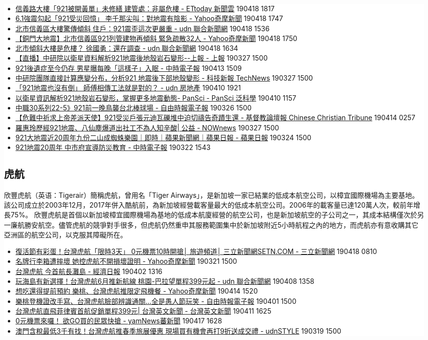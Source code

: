 - [信義路大樓「921被開黃單」未修繕 建管處：非屬危樓 - ETtoday 新聞雲](https://www.ettoday.net/news/20190418/1425422.htm "信義路大樓「921被開黃單」未修繕 建管處：非屬危樓 - ETtoday 新聞雲") 190418 1817
- [6.1強震勾起「921受災回憶」 李千那尖叫：對地震有陰影 - Yahoo奇摩新聞](https://tw.news.yahoo.com/6-1%E5%BC%B7%E9%9C%87%E5%8B%BE%E8%B5%B7-921%E5%8F%97%E7%81%BD%E5%9B%9E%E6%86%B6-%E6%9D%8E%E5%8D%83%E9%82%A3%E5%B0%96%E5%8F%AB-%E5%B0%8D%E5%9C%B0%E9%9C%87%E6%9C%89%E9%99%B0%E5%BD%B1-094719125.html "6.1強震勾起「921受災回憶」 李千那尖叫：對地震有陰影 - Yahoo奇摩新聞") 190418 1747
- [北市信義區大樓驚傳傾斜 住戶：921震歪這次更嚴重 - udn 聯合新聞網](https://udn.com/news/story/12981/3763477 "北市信義區大樓驚傳傾斜 住戶：921震歪這次更嚴重 - udn 聯合新聞網") 190418 1536
- [【銅門大地震】北市信義區921列管建物再傾斜 緊急疏散32人 - Yahoo奇摩新聞](https://tw.news.yahoo.com/%E9%8A%85%E9%96%80%E5%A4%A7%E5%9C%B0%E9%9C%87-%E5%8C%97%E5%B8%82%E4%BF%A1%E7%BE%A9%E5%8D%80921%E5%88%97%E7%AE%A1%E5%BB%BA%E7%89%A9%E5%86%8D%E5%82%BE%E6%96%9C-%E7%B7%8A%E6%80%A5%E7%96%8F%E6%95%A332%E4%BA%BA-095000469.html "【銅門大地震】北市信義區921列管建物再傾斜 緊急疏散32人 - Yahoo奇摩新聞") 190418 1750
- [北市傾斜大樓是危樓？ 徐國勇：還在調查 - udn 聯合新聞網](https://udn.com/news/story/7321/3763644 "北市傾斜大樓是危樓？ 徐國勇：還在調查 - udn 聯合新聞網") 190418 1634
- [【直播】中研院以衛星資料解析921地震後地殼岩石變形--上報 - 上報](https://www.upmedia.mg/news_info.php?SerialNo=60090 "【直播】中研院以衛星資料解析921地震後地殼岩石變形--上報 - 上報") 190327 1500
- [921後遺症至今仍存 男星曝每晚「這樣子」入眠 - 中時電子報](https://www.chinatimes.com/realtimenews/20190413001717-260404 "921後遺症至今仍存 男星曝每晚「這樣子」入眠 - 中時電子報") 190413 1509
- [中研院團隊直接計算應變分布，分析921 地震後下部地殼變形 - 科技新報 TechNews](https://technews.tw/2019/03/27/earthquake-satellite-crustal-rheology-taiwan-lithosphere-stress/ "中研院團隊直接計算應變分布，分析921 地震後下部地殼變形 - 科技新報 TechNews") 190327 1500
- [「921地震也沒有倒」 師傅相傳工法就是對的？ - udn 房地產](https://house.udn.com/house/story/11119/3746872 "「921地震也沒有倒」 師傅相傳工法就是對的？ - udn 房地產") 190410 1921
- [以衛星資訊解析921地殼岩石變形，掌握更多地震動態- PanSci - PanSci 泛科學](https://pansci.asia/archives/flash/157742 "以衛星資訊解析921地殼岩石變形，掌握更多地震動態- PanSci - PanSci 泛科學") 190410 1157
- [中職30系列22-5》921前一晚鳥襲台北棒球場 - 自由時報電子報](http://sports.ltn.com.tw/news/paper/1276717 "中職30系列22-5》921前一晚鳥襲台北棒球場 - 自由時報電子報") 190326 1500
- [【危難中祈求上帝差派天使】921受災戶張元迪瓦礫堆中迫切禱告奇蹟生還 - 基督教論壇報 Chinese Christian Tribune](https://www.ct.org.tw/1340653 "【危難中祈求上帝差派天使】921受災戶張元迪瓦礫堆中迫切禱告奇蹟生還 - 基督教論壇報 Chinese Christian Tribune") 190414 0257
- [羅惠玲歷經921地震、八仙塵爆道出社工不為人知辛酸| 公益 - NOWnews](https://www.nownews.com/news/20190327/3293969/ "羅惠玲歷經921地震、八仙塵爆道出社工不為人知辛酸| 公益 - NOWnews") 190327 1500
- [921大地震近20周年九份二山成蜘蛛樂園｜即時｜蘋果新聞網｜蘋果日報 - 蘋果日報](https://tw.appledaily.com/new/realtime/20190324/1538121/ "921大地震近20周年九份二山成蜘蛛樂園｜即時｜蘋果新聞網｜蘋果日報 - 蘋果日報") 190324 1500
- [921地震20周年 中市府宣導防災教育 - 中時電子報](https://www.chinatimes.com/realtimenews/20190322002787-260405 "921地震20周年 中市府宣導防災教育 - 中時電子報") 190322 1543

## 虎航

欣豐虎航（英语：Tigerair）簡稱虎航，曾用名「Tiger Airways」，是新加坡一家已結業的低成本航空公司，以樟宜國際機場為主要基地。該公司成立於2003年12月，2017年併入酷航前，為新加坡經營載客量最大的低成本航空公司。2006年的載客量已達120萬人次，較前年增長75%。
欣豐虎航是首個以新加坡樟宜國際機場為基地的低成本航廈經營的航空公司，也是新加坡航空的子公司之一，其成本結構僅次於另一廉航勝安航空。儘管虎航的競爭對手很多，但虎航仍然重申其服務範圍集中於新加坡附近5小時航程之內的地方，而虎航亦有意收購其它亞洲區的航空公司，以克服其障礙所在。
- [復活節有彩蛋！台灣虎航「限時3天」 0元機票10時開搶│ 旅遊頻道│ 三立新聞網SETN.COM - 三立新聞網](https://travel.setn.com/News/528502 "復活節有彩蛋！台灣虎航「限時3天」 0元機票10時開搶│ 旅遊頻道│ 三立新聞網SETN.COM - 三立新聞網") 190418 0810
- [名牌行李箱遭摔壞 她控虎航不開損壞證明 - Yahoo奇摩新聞](https://tw.news.yahoo.com/%E5%90%8D%E7%89%8C%E8%A1%8C%E6%9D%8E%E7%AE%B1%E9%81%AD%E6%91%94%E5%A3%9E-%E5%A5%B9%E6%8E%A7%E8%99%8E%E8%88%AA%E4%B8%8D%E9%96%8B%E6%90%8D%E5%A3%9E%E8%AD%89%E6%98%8E-124800826.html "名牌行李箱遭摔壞 她控虎航不開損壞證明 - Yahoo奇摩新聞") 190321 1500
- [台灣虎航 今首航長灘島 - 經濟日報](https://money.udn.com/money/story/5621/3732916 "台灣虎航 今首航長灘島 - 經濟日報") 190402 1316
- [玩海島有新選擇！台灣虎航6月推新航線 桃園-巴拉望單程399元起 - udn 聯合新聞網](https://udn.com/news/story/7371/3743276 "玩海島有新選擇！台灣虎航6月推新航線 桃園-巴拉望單程399元起 - udn 聯合新聞網") 190408 1358
- [想吃還得提前預約 樂桃、台灣虎航推限定飛機餐 - Yahoo奇摩新聞](https://tw.news.yahoo.com/%E6%83%B3%E5%90%83%E9%82%84%E5%BE%97%E6%8F%90%E5%89%8D%E9%A0%90%E7%B4%84-%E6%A8%82%E6%A1%83-%E5%8F%B0%E7%81%A3%E8%99%8E%E8%88%AA%E6%8E%A8%E9%99%90%E5%AE%9A%E9%A3%9B%E6%A9%9F%E9%A4%90-072029339.html "想吃還得提前預約 樂桃、台灣虎航推限定飛機餐 - Yahoo奇摩新聞") 190414 1520
- [樂桃登機證改手寫、台灣虎航臉部辨識通關...全是愚人節玩笑 - 自由時報電子報](https://news.ltn.com.tw/news/life/breakingnews/2745320 "樂桃登機證改手寫、台灣虎航臉部辨識通關...全是愚人節玩笑 - 自由時報電子報") 190401 1500
- [台灣虎航直飛菲律賓首航促銷單程399元| 台灣英文新聞 - 台灣英文新聞](https://www.taiwannews.com.tw/ch/news/3675815 "台灣虎航直飛菲律賓首航促銷單程399元| 台灣英文新聞 - 台灣英文新聞") 190411 1625
- [0元機票來囉！ 欲GO買的民眾快搶 - yamNews蕃新聞](https://n.yam.com/Article/20190417979022 "0元機票來囉！ 欲GO買的民眾快搶 - yamNews蕃新聞") 190417 1628
- [澳門含稅最低3千有找！台灣虎航推春季旅展優惠 現場買有機會再打9折送成交禮 - udnSTYLE](https://style.udn.com/style/story/8077/3706144 "澳門含稅最低3千有找！台灣虎航推春季旅展優惠 現場買有機會再打9折送成交禮 - udnSTYLE") 190319 1500